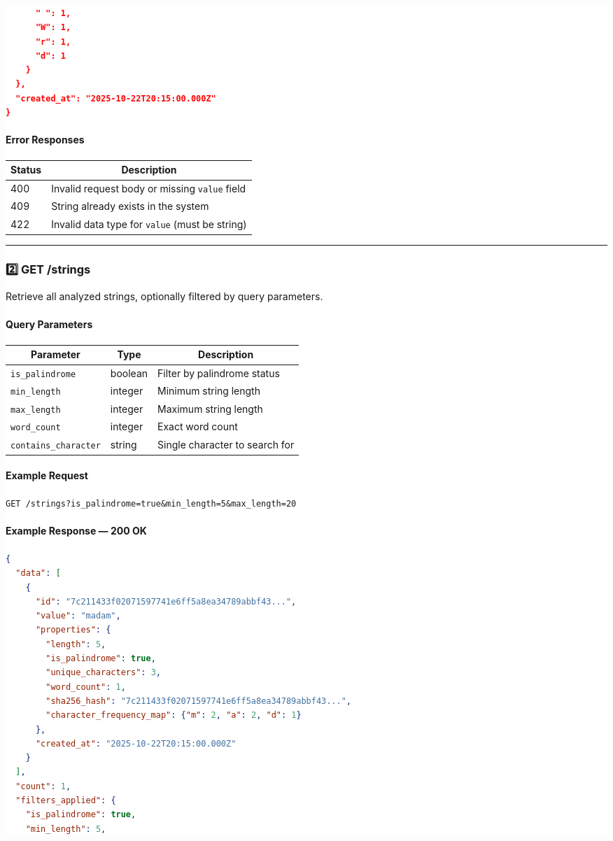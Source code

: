 ```json
      " ": 1,
      "W": 1,
      "r": 1,
      "d": 1
    }
  },
  "created_at": "2025-10-22T20:15:00.000Z"
}
```

#### Error Responses
| Status | Description |
|--------|--------------|
| 400 | Invalid request body or missing `value` field |
| 409 | String already exists in the system |
| 422 | Invalid data type for `value` (must be string) |

---

### 2️⃣ **GET /strings**
Retrieve all analyzed strings, optionally filtered by query parameters.

#### Query Parameters
| Parameter | Type | Description |
|------------|------|-------------|
| `is_palindrome` | boolean | Filter by palindrome status |
| `min_length` | integer | Minimum string length |
| `max_length` | integer | Maximum string length |
| `word_count` | integer | Exact word count |
| `contains_character` | string | Single character to search for |

#### Example Request
```
GET /strings?is_palindrome=true&min_length=5&max_length=20
```

#### Example Response — 200 OK
```json
{
  "data": [
    {
      "id": "7c211433f02071597741e6ff5a8ea34789abbf43...",
      "value": "madam",
      "properties": {
        "length": 5,
        "is_palindrome": true,
        "unique_characters": 3,
        "word_count": 1,
        "sha256_hash": "7c211433f02071597741e6ff5a8ea34789abbf43...",
        "character_frequency_map": {"m": 2, "a": 2, "d": 1}
      },
      "created_at": "2025-10-22T20:15:00.000Z"
    }
  ],
  "count": 1,
  "filters_applied": {
    "is_palindrome": true,
    "min_length": 5,
```